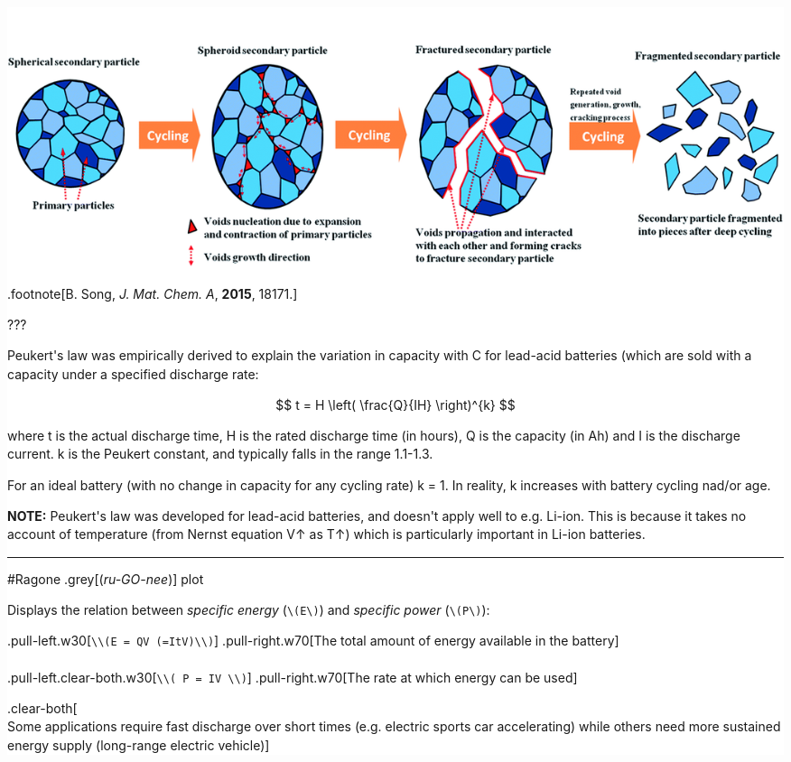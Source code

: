 <br><br>
![](./images/cathode_degradation_schematic.gif)	
	
.footnote[B. Song, *J. Mat. Chem. A*, **2015**, 18171.]
	
???

Peukert's law was empirically derived to explain the variation in capacity with C for lead-acid batteries (which are sold 
with a capacity under a specified discharge rate:

$$
t = H \left( \frac{Q}{IH} \right)^{k}
$$

where t is the actual discharge time, H is the rated discharge time (in hours), Q is the capacity (in Ah)
and I is the discharge current. k is the Peukert constant, and typically falls in the range 1.1-1.3. 

For an ideal battery (with no change in capacity for any cycling rate) k = 1. In reality, k increases
with battery cycling nad/or age.

**NOTE:** Peukert's law was developed for lead-acid batteries, and doesn't apply well to e.g. Li-ion. This
is because it takes no account of temperature (from Nernst equation V&uarr; as T&uarr;) which is particularly
important in Li-ion batteries.


---
#Ragone .grey[(*ru-GO-nee*)] plot

Displays the relation between *specific energy* (`\(E\)`) and *specific power* (`\(P\)`):

.pull-left.w30[`\\(E = QV (=ItV)\\)`] .pull-right.w70[The total amount of energy available in the battery]
 <br></br>
.pull-left.clear-both.w30[`\\( P = IV \\)`] .pull-right.w70[The rate at which energy can be used]


.clear-both[<br>Some applications require fast discharge over short times (e.g. electric sports car accelerating) while others need 
more sustained energy supply (long-range electric vehicle)]